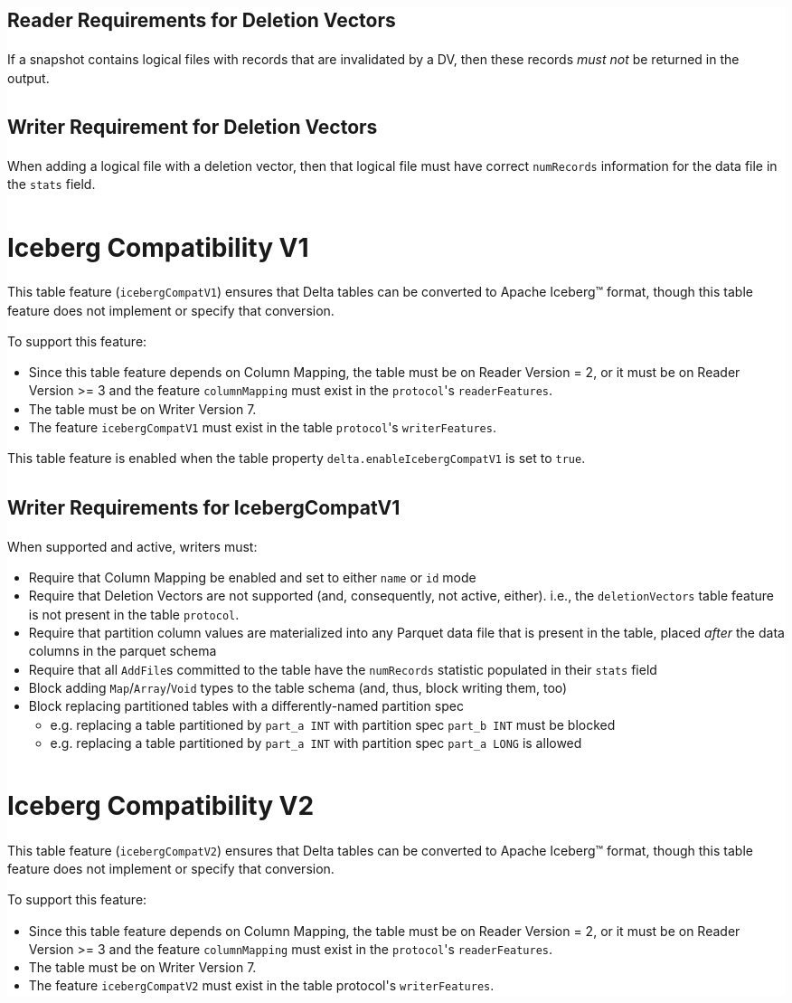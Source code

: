 ## Reader Requirements for Deletion Vectors
If a snapshot contains logical files with records that are invalidated by a DV, then these records *must not* be returned in the output.

## Writer Requirement for Deletion Vectors
When adding a logical file with a deletion vector, then that logical file must have correct `numRecords` information for the data file in the `stats` field.

# Iceberg Compatibility V1

This table feature (`icebergCompatV1`) ensures that Delta tables can be converted to Apache Iceberg™ format, though this table feature does not implement or specify that conversion.

To support this feature:
- Since this table feature depends on Column Mapping, the table must be on Reader Version = 2, or it must be on Reader Version >= 3 and the feature `columnMapping` must exist in the `protocol`'s `readerFeatures`.
- The table must be on Writer Version 7.
- The feature `icebergCompatV1` must exist in the table `protocol`'s `writerFeatures`.

This table feature is enabled when the table property `delta.enableIcebergCompatV1` is set to `true`.

## Writer Requirements for IcebergCompatV1

When supported and active, writers must:
- Require that Column Mapping be enabled and set to either `name` or `id` mode
- Require that Deletion Vectors are not supported (and, consequently, not active, either). i.e., the `deletionVectors` table feature is not present in the table `protocol`.
- Require that partition column values are materialized into any Parquet data file that is present in the table, placed *after* the data columns in the parquet schema
- Require that all `AddFile`s committed to the table have the `numRecords` statistic populated in their `stats` field
- Block adding `Map`/`Array`/`Void` types to the table schema (and, thus, block writing them, too)
- Block replacing partitioned tables with a differently-named partition spec
  - e.g. replacing a table partitioned by `part_a INT` with partition spec `part_b INT` must be blocked
  - e.g. replacing a table partitioned by `part_a INT` with partition spec `part_a LONG` is allowed

# Iceberg Compatibility V2

This table feature (`icebergCompatV2`) ensures that Delta tables can be converted to Apache Iceberg™ format, though this table feature does not implement or specify that conversion.

To support this feature:
- Since this table feature depends on Column Mapping, the table must be on Reader Version = 2, or it must be on Reader Version >= 3 and the feature `columnMapping` must exist in the `protocol`'s `readerFeatures`.
- The table must be on Writer Version 7.
- The feature `icebergCompatV2` must exist in the table protocol's `writerFeatures`.
